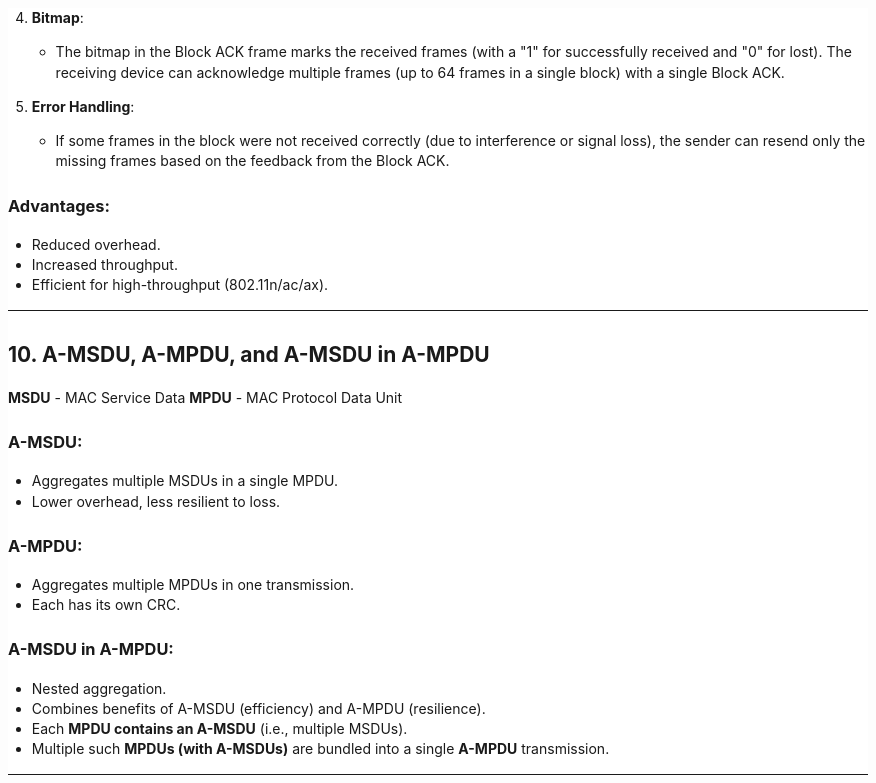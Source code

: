4. **Bitmap**:
   - The bitmap in the Block ACK frame marks the received frames (with a "1"
   for successfully received and "0" for lost). The receiving device can
   acknowledge multiple frames (up to 64 frames in a single block) with a
   single Block ACK.

5. **Error Handling**:
   - If some frames in the block were not received correctly (due to
   interference or signal loss), the sender can resend only the missing frames
   based on the feedback from the Block ACK.

### Advantages:
- Reduced overhead.
- Increased throughput.
- Efficient for high-throughput (802.11n/ac/ax).

---

## 10. A-MSDU, A-MPDU, and A-MSDU in A-MPDU

**MSDU** - MAC Service Data
**MPDU** - MAC Protocol Data Unit

### A-MSDU:
- Aggregates multiple MSDUs in a single MPDU.
- Lower overhead, less resilient to loss.

### A-MPDU:
- Aggregates multiple MPDUs in one transmission.
- Each has its own CRC.

### A-MSDU in A-MPDU:

- Nested aggregation.
- Combines benefits of A-MSDU (efficiency) and A-MPDU (resilience).
- Each **MPDU contains an A-MSDU** (i.e., multiple MSDUs).
- Multiple such **MPDUs (with A-MSDUs)** are bundled into a single **A-MPDU** transmission.

---
